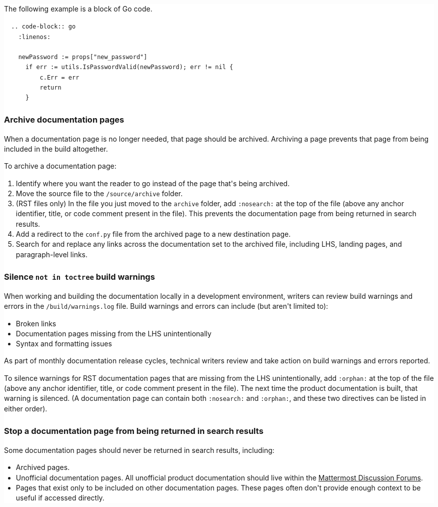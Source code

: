 The following example is a block of Go code.

```text
  .. code-block:: go
    :linenos:

    newPassword := props["new_password"]
      if err := utils.IsPasswordValid(newPassword); err != nil {
          c.Err = err
          return
      }
```

### Archive documentation pages

When a documentation page is no longer needed, that page should be archived. Archiving a page prevents that page from being included in the build altogether.

To archive a documentation page:

1. Identify where you want the reader to go instead of the page that's being archived.
2. Move the source file to the `/source/archive` folder.
3. (RST files only) In the file you just moved to the `archive` folder, add `:nosearch:` at the top of the file (above any anchor identifier, title, or code comment present in the file). This prevents the documentation page from being returned in search results.
4. Add a redirect to the `conf.py` file from the archived page to a new destination page.
5. Search for and replace any links across the documentation set to the archived file, including LHS, landing pages, and paragraph-level links.

### Silence `not in toctree` build warnings

When working and building the documentation locally in a development environment, writers can review build warnings and errors in the `/build/warnings.log` file. Build warnings and errors can include (but aren't limited to):

- Broken links
- Documentation pages missing from the LHS unintentionally
- Syntax and formatting issues

As part of monthly documentation release cycles, technical writers review and take action on build warnings and errors reported.

To silence warnings for RST documentation pages that are missing from the LHS unintentionally, add `:orphan:` at the top of the file (above any anchor identifier, title, or code comment present in the file). The next time the product documentation is built, that warning is silenced. (A documentation page can contain both `:nosearch:` and `:orphan:`, and these two directives can be listed in either order).

### Stop a documentation page from being returned in search results

Some documentation pages should never be returned in search results, including:

- Archived pages.
- Unofficial documentation pages. All unofficial product documentation should live within the [Mattermost Discussion Forums](https://forum.mattermost.com/c/docs/37).
- Pages that exist only to be included on other documentation pages. These pages often don't provide enough context to be useful if accessed directly.

